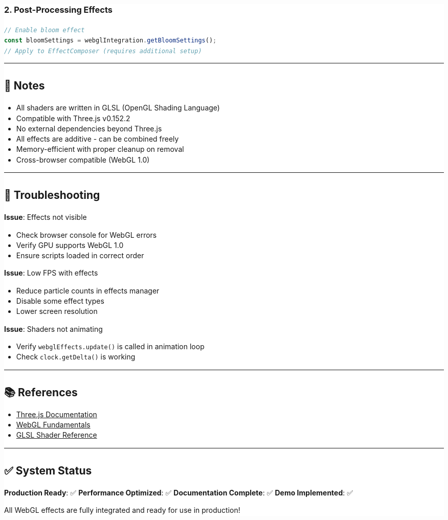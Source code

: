 ### 2. Post-Processing Effects
```javascript
// Enable bloom effect
const bloomSettings = webglIntegration.getBloomSettings();
// Apply to EffectComposer (requires additional setup)
```

---

## 📝 Notes

- All shaders are written in GLSL (OpenGL Shading Language)
- Compatible with Three.js v0.152.2
- No external dependencies beyond Three.js
- All effects are additive - can be combined freely
- Memory-efficient with proper cleanup on removal
- Cross-browser compatible (WebGL 1.0)

---

## 🐛 Troubleshooting

**Issue**: Effects not visible
- Check browser console for WebGL errors
- Verify GPU supports WebGL 1.0
- Ensure scripts loaded in correct order

**Issue**: Low FPS with effects
- Reduce particle counts in effects manager
- Disable some effect types
- Lower screen resolution

**Issue**: Shaders not animating
- Verify `webglEffects.update()` is called in animation loop
- Check `clock.getDelta()` is working

---

## 📚 References

- [Three.js Documentation](https://threejs.org/docs/)
- [WebGL Fundamentals](https://webglfundamentals.org/)
- [GLSL Shader Reference](https://www.khronos.org/opengl/wiki/OpenGL_Shading_Language)

---

## ✅ System Status

**Production Ready**: ✅
**Performance Optimized**: ✅
**Documentation Complete**: ✅
**Demo Implemented**: ✅

All WebGL effects are fully integrated and ready for use in production!
